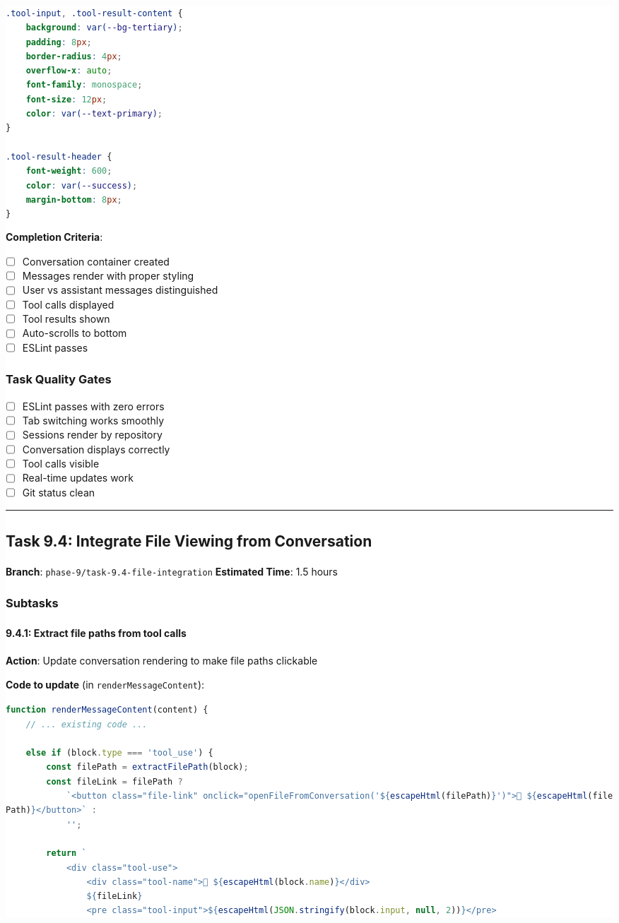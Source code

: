 ```css
.tool-input, .tool-result-content {
    background: var(--bg-tertiary);
    padding: 8px;
    border-radius: 4px;
    overflow-x: auto;
    font-family: monospace;
    font-size: 12px;
    color: var(--text-primary);
}

.tool-result-header {
    font-weight: 600;
    color: var(--success);
    margin-bottom: 8px;
}
```

**Completion Criteria**:
- [ ] Conversation container created
- [ ] Messages render with proper styling
- [ ] User vs assistant messages distinguished
- [ ] Tool calls displayed
- [ ] Tool results shown
- [ ] Auto-scrolls to bottom
- [ ] ESLint passes

### Task Quality Gates
- [ ] ESLint passes with zero errors
- [ ] Tab switching works smoothly
- [ ] Sessions render by repository
- [ ] Conversation displays correctly
- [ ] Tool calls visible
- [ ] Real-time updates work
- [ ] Git status clean

---

## Task 9.4: Integrate File Viewing from Conversation

**Branch**: `phase-9/task-9.4-file-integration`
**Estimated Time**: 1.5 hours

### Subtasks

#### 9.4.1: Extract file paths from tool calls
**Action**: Update conversation rendering to make file paths clickable

**Code to update** (in `renderMessageContent`):
```javascript
function renderMessageContent(content) {
    // ... existing code ...

    else if (block.type === 'tool_use') {
        const filePath = extractFilePath(block);
        const fileLink = filePath ?
            `<button class="file-link" onclick="openFileFromConversation('${escapeHtml(filePath)}')">📄 ${escapeHtml(filePath)}</button>` :
            '';

        return `
            <div class="tool-use">
                <div class="tool-name">🔧 ${escapeHtml(block.name)}</div>
                ${fileLink}
                <pre class="tool-input">${escapeHtml(JSON.stringify(block.input, null, 2))}</pre>
```